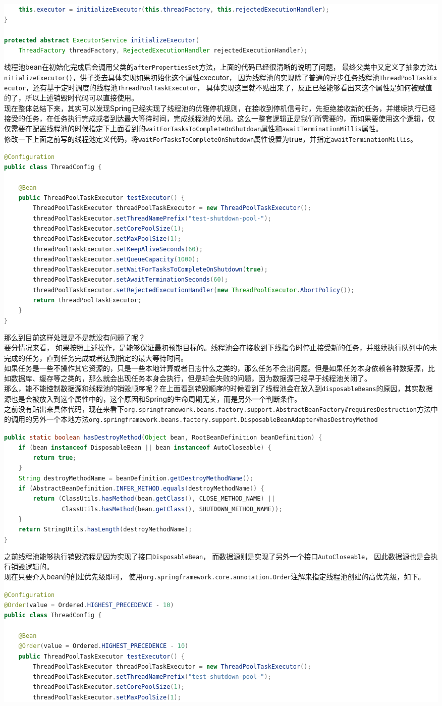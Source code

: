 ```java
    this.executor = initializeExecutor(this.threadFactory, this.rejectedExecutionHandler);
}

protected abstract ExecutorService initializeExecutor(
    ThreadFactory threadFactory, RejectedExecutionHandler rejectedExecutionHandler);
```
线程池bean在初始化完成后会调用父类的`afterPropertiesSet`方法，上面的代码已经很清晰的说明了问题， 最终父类中又定义了抽象方法`initializeExecutor()`，供子类去具体实现如果初始化这个属性executor， 因为线程池的实现除了普通的异步任务线程池`ThreadPoolTaskExecutor`，还有基于定时调度的线程池`ThreadPoolTaskExecutor`， 具体实现这里就不贴出来了，反正已经能够看出来这个属性是如何被赋值的了，所以上述销毁时代码可以直接使用。<br />现在整体总结下来，其实可以发现Spring已经实现了线程池的优雅停机规则，在接收到停机信号时，先拒绝接收新的任务，并继续执行已经接受的任务，在任务执行完成或者到达最大等待时间，完成线程池的关闭。这么一整套逻辑正是我们所需要的，而如果要使用这个逻辑，仅仅需要在配置线程池的时候指定下上面看到的`waitForTasksToCompleteOnShutdown`属性和`awaitTerminationMillis`属性。<br />修改一下上面之前写的线程池定义代码，将`waitForTasksToCompleteOnShutdown`属性设置为true，并指定`awaitTerminationMillis`。
```java
@Configuration
public class ThreadConfig {

    @Bean
    public ThreadPoolTaskExecutor testExecutor() {
        ThreadPoolTaskExecutor threadPoolTaskExecutor = new ThreadPoolTaskExecutor();
        threadPoolTaskExecutor.setThreadNamePrefix("test-shutdown-pool-");
        threadPoolTaskExecutor.setCorePoolSize(1);
        threadPoolTaskExecutor.setMaxPoolSize(1);
        threadPoolTaskExecutor.setKeepAliveSeconds(60);
        threadPoolTaskExecutor.setQueueCapacity(1000);
        threadPoolTaskExecutor.setWaitForTasksToCompleteOnShutdown(true);
        threadPoolTaskExecutor.setAwaitTerminationSeconds(60);
        threadPoolTaskExecutor.setRejectedExecutionHandler(new ThreadPoolExecutor.AbortPolicy());
        return threadPoolTaskExecutor;
    }
}
```
那么到目前这样处理是不是就没有问题了呢？<br />要分情况来看， 如果按照上述操作，是能够保证最初预期目标的。线程池会在接收到下线指令时停止接受新的任务，并继续执行队列中的未完成的任务，直到任务完成或者达到指定的最大等待时间。<br />如果任务是一些不操作其它资源的，只是一些本地计算或者日志什么之类的，那么任务不会出问题。但是如果任务本身依赖各种数据源，比如数据库、缓存等之类的，那么就会出现任务本身会执行，但是却会失败的问题，因为数据源已经早于线程池关闭了。<br />那么，能不能控制数据源和线程池的销毁顺序呢？在上面看到销毁顺序的时候看到了线程池会在放入到`disposableBeans`的原因，其实数据源也是会被放入到这个属性中的，这个原因和Spring的生命周期无关，而是另外一个判断条件。<br />之前没有贴出来具体代码，现在来看下`org.springframework.beans.factory.support.AbstractBeanFactory#requiresDestruction`方法中的调用的另外一个本地方法`org.springframework.beans.factory.support.DisposableBeanAdapter#hasDestroyMethod`
```java
public static boolean hasDestroyMethod(Object bean, RootBeanDefinition beanDefinition) {
    if (bean instanceof DisposableBean || bean instanceof AutoCloseable) {
        return true;
    }
    String destroyMethodName = beanDefinition.getDestroyMethodName();
    if (AbstractBeanDefinition.INFER_METHOD.equals(destroyMethodName)) {
        return (ClassUtils.hasMethod(bean.getClass(), CLOSE_METHOD_NAME) ||
                ClassUtils.hasMethod(bean.getClass(), SHUTDOWN_METHOD_NAME));
    }
    return StringUtils.hasLength(destroyMethodName);
}
```
之前线程池能够执行销毁流程是因为实现了接口`DisposableBean`， 而数据源则是实现了另外一个接口`AutoCloseable`， 因此数据源也是会执行销毁逻辑的。<br />现在只要介入bean的创建优先级即可， 使用`org.springframework.core.annotation.Order`注解来指定线程池创建的高优先级，如下。
```java
@Configuration
@Order(value = Ordered.HIGHEST_PRECEDENCE - 10)
public class ThreadConfig {

    @Bean
    @Order(value = Ordered.HIGHEST_PRECEDENCE - 10)
    public ThreadPoolTaskExecutor testExecutor() {
        ThreadPoolTaskExecutor threadPoolTaskExecutor = new ThreadPoolTaskExecutor();
        threadPoolTaskExecutor.setThreadNamePrefix("test-shutdown-pool-");
        threadPoolTaskExecutor.setCorePoolSize(1);
        threadPoolTaskExecutor.setMaxPoolSize(1);
```